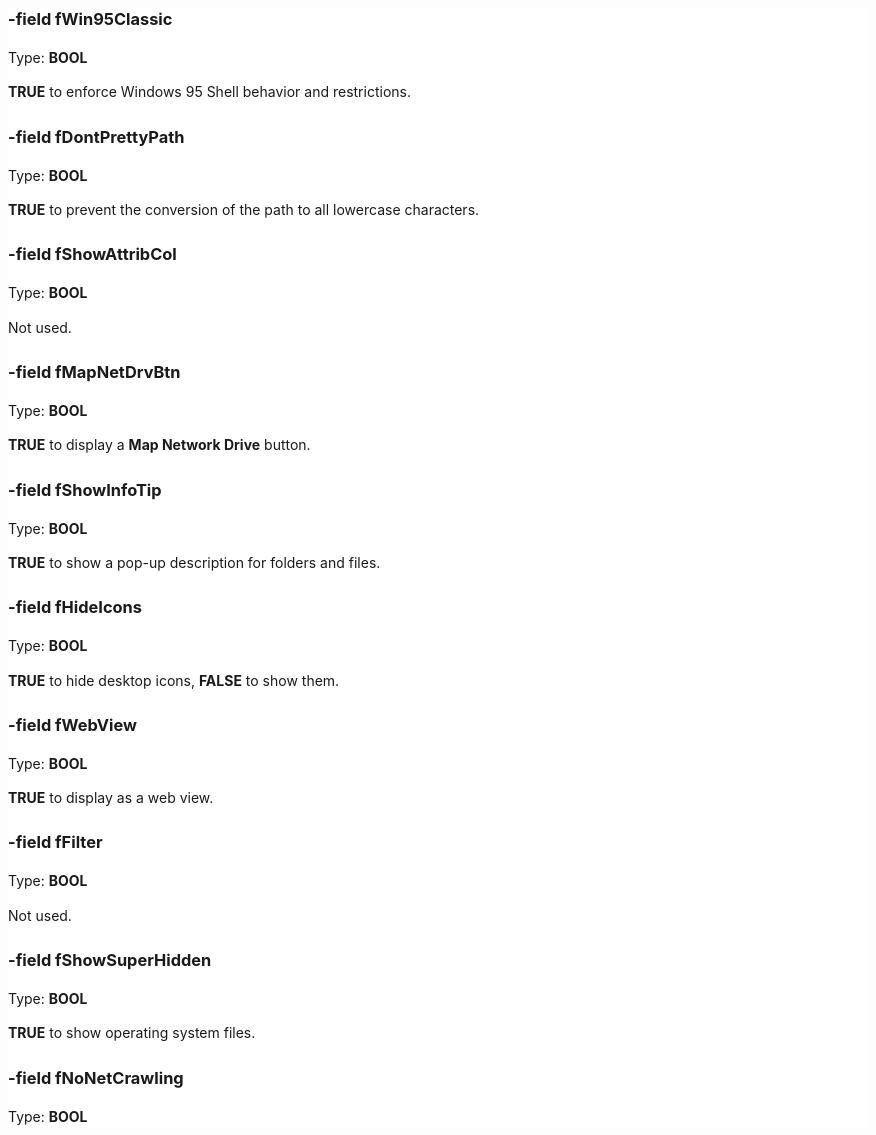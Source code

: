 ### -field fWin95Classic

Type: <b>BOOL</b>

<b>TRUE</b> to enforce Windows 95 Shell behavior and restrictions.

### -field fDontPrettyPath

Type: <b>BOOL</b>

<b>TRUE</b> to prevent the conversion of the path to all lowercase characters.

### -field fShowAttribCol

Type: <b>BOOL</b>

Not used.

### -field fMapNetDrvBtn

Type: <b>BOOL</b>

<b>TRUE</b> to display a <b>Map Network Drive</b> button.

### -field fShowInfoTip

Type: <b>BOOL</b>

<b>TRUE</b> to show a pop-up description for folders and files.

### -field fHideIcons

Type: <b>BOOL</b>

<b>TRUE</b> to hide desktop icons, <b>FALSE</b> to show them.

### -field fWebView

Type: <b>BOOL</b>

<b>TRUE</b> to display as a web view.

### -field fFilter

Type: <b>BOOL</b>

Not used.

### -field fShowSuperHidden

Type: <b>BOOL</b>

<b>TRUE</b> to show operating system files.

### -field fNoNetCrawling

Type: <b>BOOL</b>

